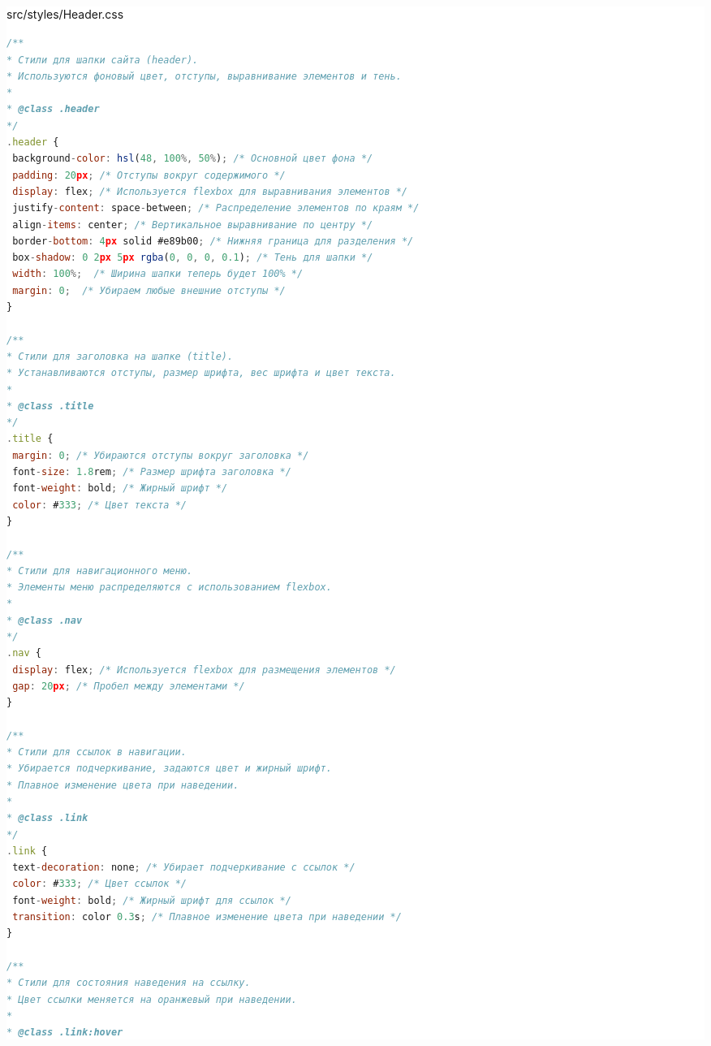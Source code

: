 
src/styles/Header.css
 ```jsx
/**
 * Стили для шапки сайта (header).
 * Используются фоновый цвет, отступы, выравнивание элементов и тень.
 *
 * @class .header
 */
.header {
  background-color: hsl(48, 100%, 50%); /* Основной цвет фона */
  padding: 20px; /* Отступы вокруг содержимого */
  display: flex; /* Используется flexbox для выравнивания элементов */
  justify-content: space-between; /* Распределение элементов по краям */
  align-items: center; /* Вертикальное выравнивание по центру */
  border-bottom: 4px solid #e89b00; /* Нижняя граница для разделения */
  box-shadow: 0 2px 5px rgba(0, 0, 0, 0.1); /* Тень для шапки */
  width: 100%;  /* Ширина шапки теперь будет 100% */
  margin: 0;  /* Убираем любые внешние отступы */
}

/**
 * Стили для заголовка на шапке (title).
 * Устанавливаются отступы, размер шрифта, вес шрифта и цвет текста.
 *
 * @class .title
 */
.title {
  margin: 0; /* Убираются отступы вокруг заголовка */
  font-size: 1.8rem; /* Размер шрифта заголовка */
  font-weight: bold; /* Жирный шрифт */
  color: #333; /* Цвет текста */
}

/**
 * Стили для навигационного меню.
 * Элементы меню распределяются с использованием flexbox.
 *
 * @class .nav
 */
.nav {
  display: flex; /* Используется flexbox для размещения элементов */
  gap: 20px; /* Пробел между элементами */
}

/**
 * Стили для ссылок в навигации.
 * Убирается подчеркивание, задаются цвет и жирный шрифт.
 * Плавное изменение цвета при наведении.
 *
 * @class .link
 */
.link {
  text-decoration: none; /* Убирает подчеркивание с ссылок */
  color: #333; /* Цвет ссылок */
  font-weight: bold; /* Жирный шрифт для ссылок */
  transition: color 0.3s; /* Плавное изменение цвета при наведении */
}

/**
 * Стили для состояния наведения на ссылку.
 * Цвет ссылки меняется на оранжевый при наведении.
 *
 * @class .link:hover
 ```